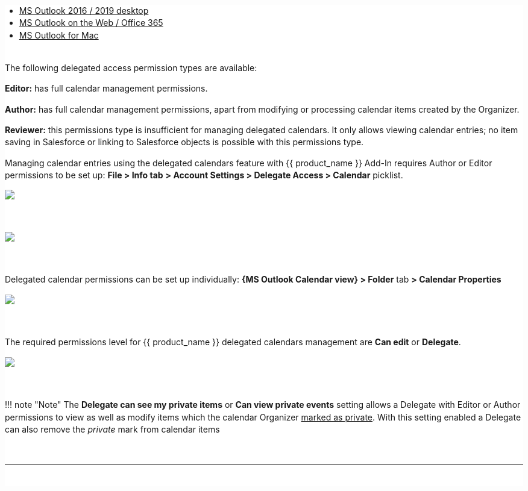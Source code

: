 *   [MS Outlook 2016 / 2019 desktop](http://support.office.com/en-us/article/share-an-outlook-calendar-with-other-people-353ed2c1-3ec5-449d-8c73-6931a0adab88)  
*   [MS Outlook on the Web / Office 365](http://support.office.com/en-us/article/calendar-delegation-in-outlook-on-the-web-for-business-532e6410-ee80-42b5-9b1b-a09345ccef1b)  
*   [MS Outlook for Mac](http://support.office.com/en-us/article/become-a-delegate-or-stop-being-a-delegate-in-outlook-for-mac-818da19c-b03c-4a69-926a-76a7c84c3579)  

<br>
The following delegated access permission types are available:  

**Editor:** has full calendar management permissions.  

**Author:** has full calendar management permissions, apart from modifying or processing calendar items created by the Organizer.  

**Reviewer:** this permissions type is insufficient for managing delegated calendars. It only allows viewing calendar entries; no item saving in Salesforce or linking to Salesforce objects is possible with this permissions type.

Managing calendar entries using the delegated calendars feature with {{ product_name }} Add-In requires Author or Editor permissions to be set up: **File > Info tab** **> Account Settings > Delegate Access > Calendar** picklist.

![](../assets/images/d33v4339jhl8k0cloudfrontnet/docs/assets/57398d2e903360669faf1f0a/images/5b7ec4650428631d7a8a4e7f.png)

&nbsp;

![](../assets/images/d33v4339jhl8k0cloudfrontnet/docs/assets/57398d2e903360669faf1f0a/images/5b7daade0428631d7a8a471b.png)

&nbsp;

Delegated calendar permissions can be set up individually: **{MS Outlook Calendar view} > Folder** tab **> Calendar Properties**

![](../assets/images/d33v4339jhl8k0cloudfrontnet/docs/assets/57398d2e903360669faf1f0a/images/5b7dab122c7d3a03f89e0315.png)

&nbsp;

The required permissions level for {{ product_name }} delegated calendars management are **Can edit** or **Delegate**.

![](../assets/images/d33v4339jhl8k0cloudfrontnet/docs/assets/57398d2e903360669faf1f0a/images/5b7ec68d0428631d7a8a4eca.png)

&nbsp;

!!! note "Note"
    The **Delegate can see my private items** or **Can view private events** setting allows a Delegate with Editor or Author permissions to view as well as modify items which the calendar Organizer [marked as private](http://support.office.com/en-us/article/make-an-appointment-or-meeting-private-dc3898f0-22f5-45c6-8cc8-b4d4db84111d). With this setting enabled a Delegate can also remove the _private_ mark from calendar items

&nbsp;

* * *

&nbsp;
